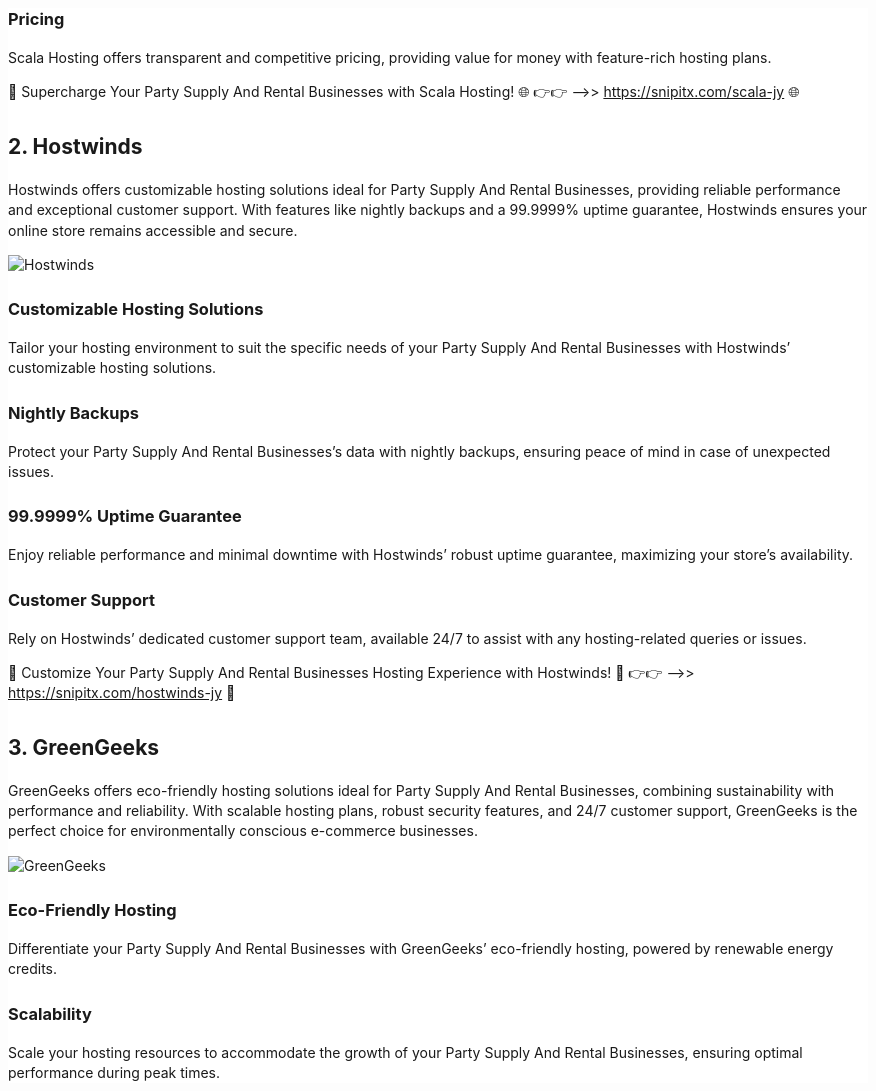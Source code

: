 ### Pricing
Scala Hosting offers transparent and competitive pricing, providing value for money with feature-rich hosting plans.

🚀 Supercharge Your Party Supply And Rental Businesses with Scala Hosting! 🌐
👉👉 -->> https://snipitx.com/scala-jy 🌐

## 2. Hostwinds

Hostwinds offers customizable hosting solutions ideal for Party Supply And Rental Businesses, providing reliable performance and exceptional customer support. With features like nightly backups and a 99.9999% uptime guarantee, Hostwinds ensures your online store remains accessible and secure.

![Hostwinds](https://i.imgur.com/53aSNXx.jpeg "Hostwinds Hosting")

### Customizable Hosting Solutions
Tailor your hosting environment to suit the specific needs of your Party Supply And Rental Businesses with Hostwinds’ customizable hosting solutions.

### Nightly Backups
Protect your Party Supply And Rental Businesses’s data with nightly backups, ensuring peace of mind in case of unexpected issues.

### 99.9999% Uptime Guarantee
Enjoy reliable performance and minimal downtime with Hostwinds’ robust uptime guarantee, maximizing your store’s availability.

### Customer Support
Rely on Hostwinds’ dedicated customer support team, available 24/7 to assist with any hosting-related queries or issues.

🌟 Customize Your Party Supply And Rental Businesses Hosting Experience with Hostwinds! 🚀
👉👉 -->> https://snipitx.com/hostwinds-jy 🚀


## 3. GreenGeeks

GreenGeeks offers eco-friendly hosting solutions ideal for Party Supply And Rental Businesses, combining sustainability with performance and reliability. With scalable hosting plans, robust security features, and 24/7 customer support, GreenGeeks is the perfect choice for environmentally conscious e-commerce businesses.

![GreenGeeks](https://i.imgur.com/eEwuntu.jpg "GreenGeeks Hosting")

### Eco-Friendly Hosting
Differentiate your Party Supply And Rental Businesses with GreenGeeks’ eco-friendly hosting, powered by renewable energy credits.

### Scalability
Scale your hosting resources to accommodate the growth of your Party Supply And Rental Businesses, ensuring optimal performance during peak times.
